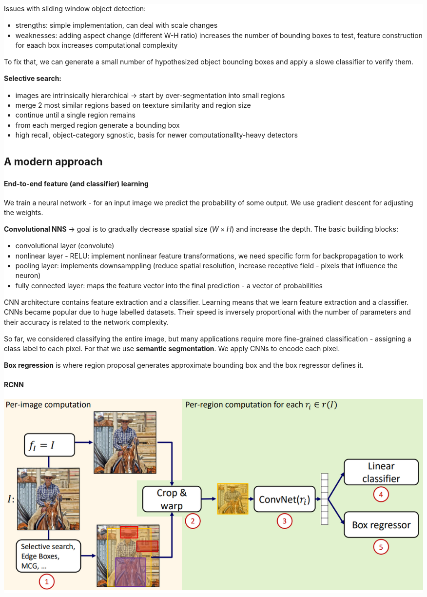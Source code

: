 Issues with sliding window object detection:
+ strengths: simple implementation, can deal with scale changes
+ weaknesses: adding aspect change (different W-H ratio) increases the number of bounding boxes to test, feature construction for eaach box increases computational complexity

To fix that, we can generate a small number of hypothesized object bounding boxes and apply a slowe classifier to verify them.

**Selective search:**
+ images are intrinsically hierarchical &rarr; start by over-segmentation into small regions
+ merge 2 most similar regions based on teexture similarity and region size
+ continue until a single region remains
+ from each merged region generate a bounding box
+ high recall, object-category sgnostic, basis for newer computationallty-heavy detectors

## A modern approach

#### End-to-end feature (and classifier) learning

We train a neural network - for an input image we predict the probability of some output. We use gradient descent for adjusting the weights.

**Convolutional NNS** &rarr; goal is to gradually decrease spatial size ($W \times H$) and increase the depth. The basic building blocks:
+ convolutional layer (convolute)
+ nonlinear layer - RELU: implement nonlinear feature transformations, we need specific form for backpropagation to work
+ pooling layer: implements downsamppling (reduce spatial resolution, increase receptive field - pixels that influence the neuron)
+ fully connected layer: maps the feature vector into the final prediction - a vector of probabilities

CNN architecture contains feature extraction and a classifier. Learning means that we learn feature extraction and a classifier. CNNs became popular due to huge labelled datasets. Their speed is inversely proportional with the number of parameters and their accuracy is related to the network complexity.

So far, we considered classifying the entire image, but many applications require more fine-grained classification - assigning a class label to each pixel. For that we use **semantic segmentation**. We apply CNNs to encode each pixel.

**Box regression** is where region proposal generates approximate bounding box and the box regressor defines it. 

#### RCNN
![Optional Text](uz-slike/rcnn.png)